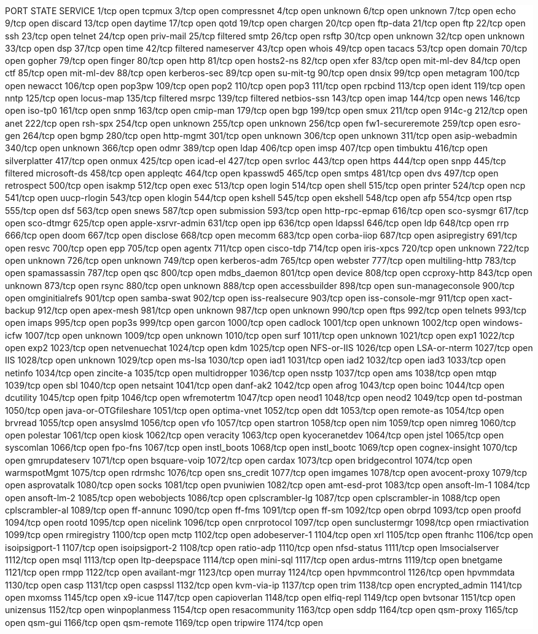PORT STATE SERVICE 1/tcp open tcpmux 3/tcp open compressnet 4/tcp open unknown 6/tcp open unknown 7/tcp open echo 9/tcp open discard 13/tcp open daytime 17/tcp open qotd 19/tcp open chargen 20/tcp open ftp-data 21/tcp open ftp 22/tcp open ssh 23/tcp open telnet 24/tcp open priv-mail 25/tcp filtered smtp 26/tcp open rsftp 30/tcp open unknown 32/tcp open unknown 33/tcp open dsp 37/tcp open time 42/tcp filtered nameserver 43/tcp open whois 49/tcp open tacacs 53/tcp open domain 70/tcp open gopher 79/tcp open finger 80/tcp open http 81/tcp open hosts2-ns 82/tcp open xfer 83/tcp open mit-ml-dev 84/tcp open ctf 85/tcp open mit-ml-dev 88/tcp open kerberos-sec 89/tcp open su-mit-tg 90/tcp open dnsix 99/tcp open metagram 100/tcp open newacct 106/tcp open pop3pw 109/tcp open pop2 110/tcp open pop3 111/tcp open rpcbind 113/tcp open ident 119/tcp open nntp 125/tcp open locus-map 135/tcp filtered msrpc 139/tcp filtered netbios-ssn 143/tcp open imap 144/tcp open news 146/tcp open iso-tp0 161/tcp open snmp 163/tcp open cmip-man 179/tcp open bgp 199/tcp open smux 211/tcp open 914c-g 212/tcp open anet 222/tcp open rsh-spx 254/tcp open unknown 255/tcp open unknown 256/tcp open fw1-secureremote 259/tcp open esro-gen 264/tcp open bgmp 280/tcp open http-mgmt 301/tcp open unknown 306/tcp open unknown 311/tcp open asip-webadmin 340/tcp open unknown 366/tcp open odmr 389/tcp open ldap 406/tcp open imsp 407/tcp open timbuktu 416/tcp open silverplatter 417/tcp open onmux 425/tcp open icad-el 427/tcp open svrloc 443/tcp open https 444/tcp open snpp 445/tcp filtered microsoft-ds 458/tcp open appleqtc 464/tcp open kpasswd5 465/tcp open smtps 481/tcp open dvs 497/tcp open retrospect 500/tcp open isakmp 512/tcp open exec 513/tcp open login 514/tcp open shell 515/tcp open printer 524/tcp open ncp 541/tcp open uucp-rlogin 543/tcp open klogin 544/tcp open kshell 545/tcp open ekshell 548/tcp open afp 554/tcp open rtsp 555/tcp open dsf 563/tcp open snews 587/tcp open submission 593/tcp open http-rpc-epmap 616/tcp open sco-sysmgr 617/tcp open sco-dtmgr 625/tcp open apple-xsrvr-admin 631/tcp open ipp 636/tcp open ldapssl 646/tcp open ldp 648/tcp open rrp 666/tcp open doom 667/tcp open disclose 668/tcp open mecomm 683/tcp open corba-iiop 687/tcp open asipregistry 691/tcp open resvc 700/tcp open epp 705/tcp open agentx 711/tcp open cisco-tdp 714/tcp open iris-xpcs 720/tcp open unknown 722/tcp open unknown 726/tcp open unknown 749/tcp open kerberos-adm 765/tcp open webster 777/tcp open multiling-http 783/tcp open spamassassin 787/tcp open qsc 800/tcp open mdbs_daemon 801/tcp open device 808/tcp open ccproxy-http 843/tcp open unknown 873/tcp open rsync 880/tcp open unknown 888/tcp open accessbuilder 898/tcp open sun-manageconsole 900/tcp open omginitialrefs 901/tcp open samba-swat 902/tcp open iss-realsecure 903/tcp open iss-console-mgr 911/tcp open xact-backup 912/tcp open apex-mesh 981/tcp open unknown 987/tcp open unknown 990/tcp open ftps 992/tcp open telnets 993/tcp open imaps 995/tcp open pop3s 999/tcp open garcon 1000/tcp open cadlock 1001/tcp open unknown 1002/tcp open windows-icfw 1007/tcp open unknown 1009/tcp open unknown 1010/tcp open surf 1011/tcp open unknown 1021/tcp open exp1 1022/tcp open exp2 1023/tcp open netvenuechat 1024/tcp open kdm 1025/tcp open NFS-or-IIS 1026/tcp open LSA-or-nterm 1027/tcp open IIS 1028/tcp open unknown 1029/tcp open ms-lsa 1030/tcp open iad1 1031/tcp open iad2 1032/tcp open iad3 1033/tcp open netinfo 1034/tcp open zincite-a 1035/tcp open multidropper 1036/tcp open nsstp 1037/tcp open ams 1038/tcp open mtqp 1039/tcp open sbl 1040/tcp open netsaint 1041/tcp open danf-ak2 1042/tcp open afrog 1043/tcp open boinc 1044/tcp open dcutility 1045/tcp open fpitp 1046/tcp open wfremotertm 1047/tcp open neod1 1048/tcp open neod2 1049/tcp open td-postman 1050/tcp open java-or-OTGfileshare 1051/tcp open optima-vnet 1052/tcp open ddt 1053/tcp open remote-as 1054/tcp open brvread 1055/tcp open ansyslmd 1056/tcp open vfo 1057/tcp open startron 1058/tcp open nim 1059/tcp open nimreg 1060/tcp open polestar 1061/tcp open kiosk 1062/tcp open veracity 1063/tcp open kyoceranetdev 1064/tcp open jstel 1065/tcp open syscomlan 1066/tcp open fpo-fns 1067/tcp open instl_boots 1068/tcp open instl_bootc 1069/tcp open cognex-insight 1070/tcp open gmrupdateserv 1071/tcp open bsquare-voip 1072/tcp open cardax 1073/tcp open bridgecontrol 1074/tcp open warmspotMgmt 1075/tcp open rdrmshc 1076/tcp open sns_credit 1077/tcp open imgames 1078/tcp open avocent-proxy 1079/tcp open asprovatalk 1080/tcp open socks 1081/tcp open pvuniwien 1082/tcp open amt-esd-prot 1083/tcp open ansoft-lm-1 1084/tcp open ansoft-lm-2 1085/tcp open webobjects 1086/tcp open cplscrambler-lg 1087/tcp open cplscrambler-in 1088/tcp open cplscrambler-al 1089/tcp open ff-annunc 1090/tcp open ff-fms 1091/tcp open ff-sm 1092/tcp open obrpd 1093/tcp open proofd 1094/tcp open rootd 1095/tcp open nicelink 1096/tcp open cnrprotocol 1097/tcp open sunclustermgr 1098/tcp open rmiactivation 1099/tcp open rmiregistry 1100/tcp open mctp 1102/tcp open adobeserver-1 1104/tcp open xrl 1105/tcp open ftranhc 1106/tcp open isoipsigport-1 1107/tcp open isoipsigport-2 1108/tcp open ratio-adp 1110/tcp open nfsd-status 1111/tcp open lmsocialserver 1112/tcp open msql 1113/tcp open ltp-deepspace 1114/tcp open mini-sql 1117/tcp open ardus-mtrns 1119/tcp open bnetgame 1121/tcp open rmpp 1122/tcp open availant-mgr 1123/tcp open murray 1124/tcp open hpvmmcontrol 1126/tcp open hpvmmdata 1130/tcp open casp 1131/tcp open caspssl 1132/tcp open kvm-via-ip 1137/tcp open trim 1138/tcp open encrypted_admin 1141/tcp open mxomss 1145/tcp open x9-icue 1147/tcp open capioverlan 1148/tcp open elfiq-repl 1149/tcp open bvtsonar 1151/tcp open unizensus 1152/tcp open winpoplanmess 1154/tcp open resacommunity 1163/tcp open sddp 1164/tcp open qsm-proxy 1165/tcp open qsm-gui 1166/tcp open qsm-remote 1169/tcp open tripwire 1174/tcp open